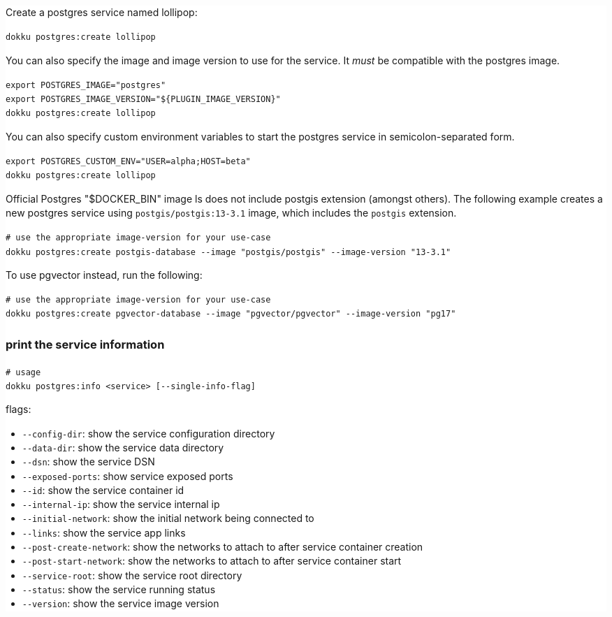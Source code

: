 Create a postgres service named lollipop:

```shell
dokku postgres:create lollipop
```

You can also specify the image and image version to use for the service. It *must* be compatible with the postgres image.

```shell
export POSTGRES_IMAGE="postgres"
export POSTGRES_IMAGE_VERSION="${PLUGIN_IMAGE_VERSION}"
dokku postgres:create lollipop
```

You can also specify custom environment variables to start the postgres service in semicolon-separated form.

```shell
export POSTGRES_CUSTOM_ENV="USER=alpha;HOST=beta"
dokku postgres:create lollipop
```

Official Postgres "$DOCKER_BIN" image ls does not include postgis extension (amongst others). The following example creates a new postgres service using `postgis/postgis:13-3.1` image, which includes the `postgis` extension.

```shell
# use the appropriate image-version for your use-case
dokku postgres:create postgis-database --image "postgis/postgis" --image-version "13-3.1"
```

To use pgvector instead, run the following:

```shell
# use the appropriate image-version for your use-case
dokku postgres:create pgvector-database --image "pgvector/pgvector" --image-version "pg17"
```

### print the service information

```shell
# usage
dokku postgres:info <service> [--single-info-flag]
```

flags:

- `--config-dir`: show the service configuration directory
- `--data-dir`: show the service data directory
- `--dsn`: show the service DSN
- `--exposed-ports`: show service exposed ports
- `--id`: show the service container id
- `--internal-ip`: show the service internal ip
- `--initial-network`: show the initial network being connected to
- `--links`: show the service app links
- `--post-create-network`: show the networks to attach to after service container creation
- `--post-start-network`: show the networks to attach to after service container start
- `--service-root`: show the service root directory
- `--status`: show the service running status
- `--version`: show the service image version
